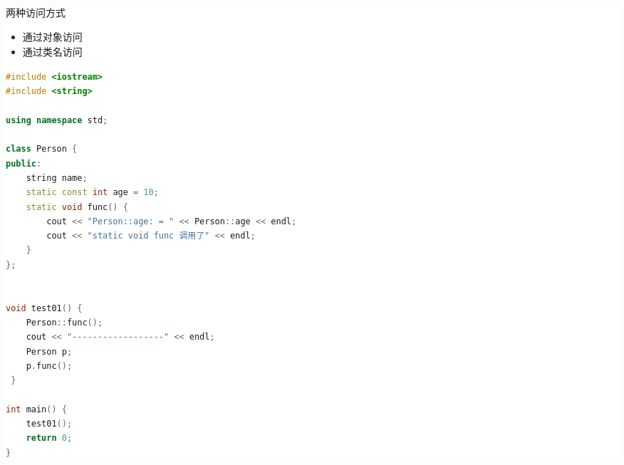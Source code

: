两种访问方式
+ 通过对象访问
+ 通过类名访问

```cpp
#include <iostream>
#include <string>

using namespace std;

class Person {
public:
	string name;
	static const int age = 10;
	static void func() {
		cout << "Person::age: = " << Person::age << endl;
		cout << "static void func 调用了" << endl;
	}
};


void test01() {
	Person::func();
	cout << "------------------" << endl;
	Person p;
	p.func();
 }

int main() {
	test01();
	return 0;
}
```
